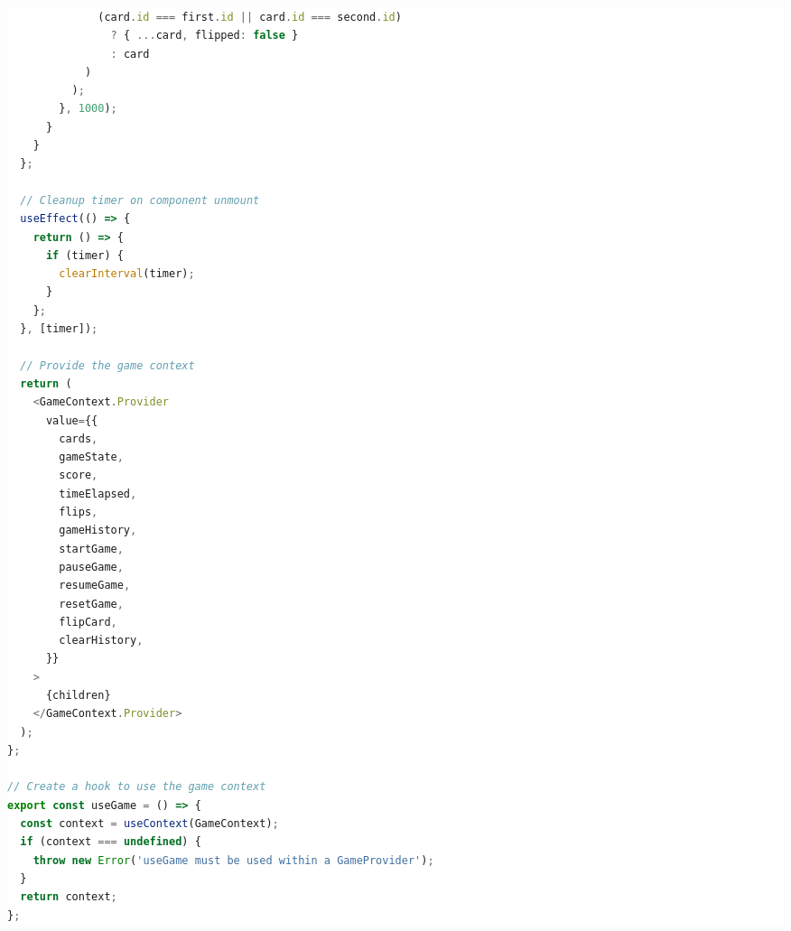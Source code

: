 ```typescript
              (card.id === first.id || card.id === second.id) 
                ? { ...card, flipped: false } 
                : card
            )
          );
        }, 1000);
      }
    }
  };

  // Cleanup timer on component unmount
  useEffect(() => {
    return () => {
      if (timer) {
        clearInterval(timer);
      }
    };
  }, [timer]);

  // Provide the game context
  return (
    <GameContext.Provider
      value={{
        cards,
        gameState,
        score,
        timeElapsed,
        flips,
        gameHistory,
        startGame,
        pauseGame,
        resumeGame,
        resetGame,
        flipCard,
        clearHistory,
      }}
    >
      {children}
    </GameContext.Provider>
  );
};

// Create a hook to use the game context
export const useGame = () => {
  const context = useContext(GameContext);
  if (context === undefined) {
    throw new Error('useGame must be used within a GameProvider');
  }
  return context;
};
```
